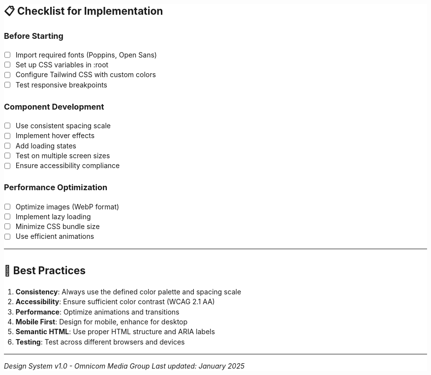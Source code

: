 
## 📋 Checklist for Implementation

### **Before Starting**

- [ ] Import required fonts (Poppins, Open Sans)
- [ ] Set up CSS variables in :root
- [ ] Configure Tailwind CSS with custom colors
- [ ] Test responsive breakpoints

### **Component Development**

- [ ] Use consistent spacing scale
- [ ] Implement hover effects
- [ ] Add loading states
- [ ] Test on multiple screen sizes
- [ ] Ensure accessibility compliance

### **Performance Optimization**

- [ ] Optimize images (WebP format)
- [ ] Implement lazy loading
- [ ] Minimize CSS bundle size
- [ ] Use efficient animations

---

## 🎯 Best Practices

1. **Consistency**: Always use the defined color palette and spacing scale
2. **Accessibility**: Ensure sufficient color contrast (WCAG 2.1 AA)
3. **Performance**: Optimize animations and transitions
4. **Mobile First**: Design for mobile, enhance for desktop
5. **Semantic HTML**: Use proper HTML structure and ARIA labels
6. **Testing**: Test across different browsers and devices

---

_Design System v1.0 - Omnicom Media Group_
_Last updated: January 2025_
